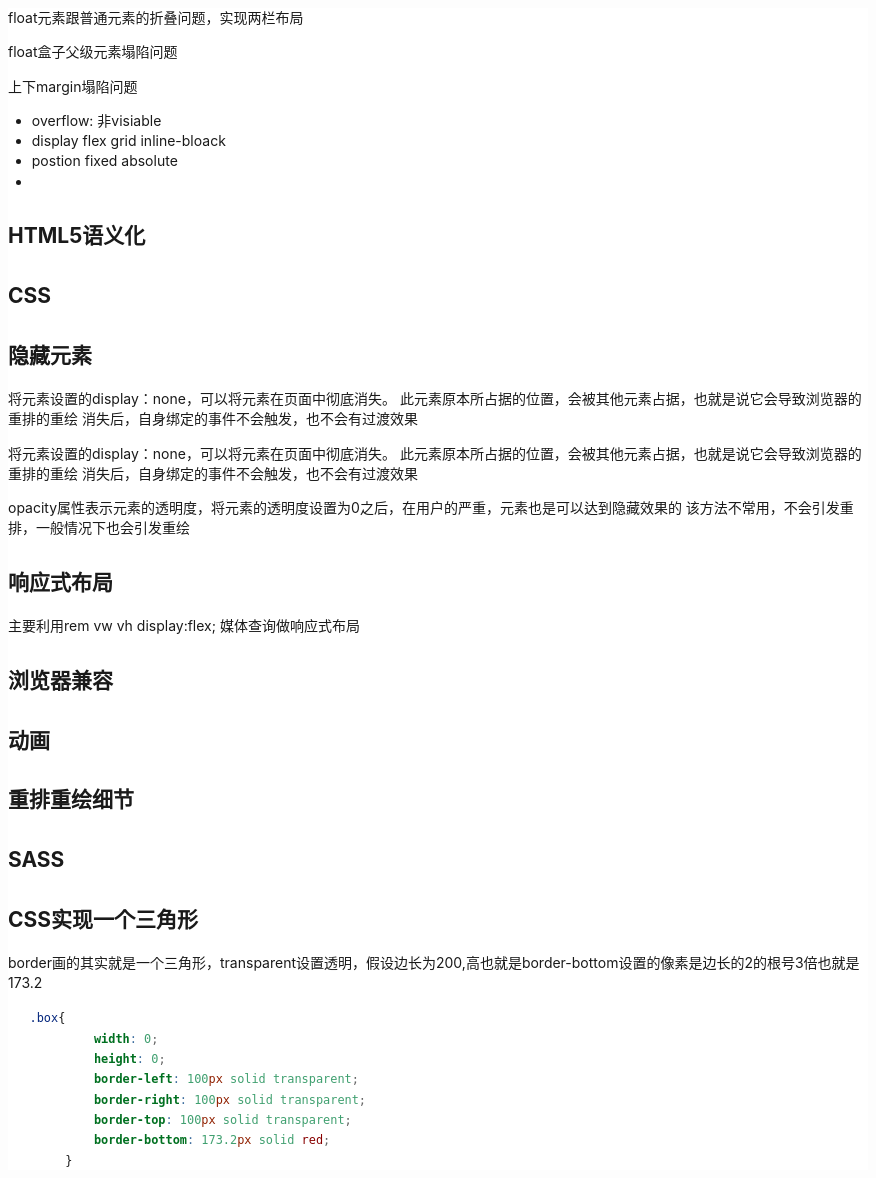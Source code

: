 float元素跟普通元素的折叠问题，实现两栏布局

float盒子父级元素塌陷问题

上下margin塌陷问题

- overflow: 非visiable
- display flex grid inline-bloack
- postion fixed absolute
- 

## HTML5语义化

## CSS

## 隐藏元素

将元素设置的display：none，可以将元素在页面中彻底消失。
此元素原本所占据的位置，会被其他元素占据，也就是说它会导致浏览器的重排的重绘
消失后，自身绑定的事件不会触发，也不会有过渡效果

将元素设置的display：none，可以将元素在页面中彻底消失。
此元素原本所占据的位置，会被其他元素占据，也就是说它会导致浏览器的重排的重绘
消失后，自身绑定的事件不会触发，也不会有过渡效果

opacity属性表示元素的透明度，将元素的透明度设置为0之后，在用户的严重，元素也是可以达到隐藏效果的 该方法不常用，不会引发重排，一般情况下也会引发重绘

## 响应式布局

主要利用rem vw vh display:flex;  媒体查询做响应式布局

## 浏览器兼容

## 动画

## 重排重绘细节

## SASS

## CSS实现一个三角形

border画的其实就是一个三角形，transparent设置透明，假设边长为200,高也就是border-bottom设置的像素是边长的2的根号3倍也就是173.2

```css
   .box{
            width: 0;
            height: 0;
            border-left: 100px solid transparent;
            border-right: 100px solid transparent;
            border-top: 100px solid transparent;
            border-bottom: 173.2px solid red;
        }
```

